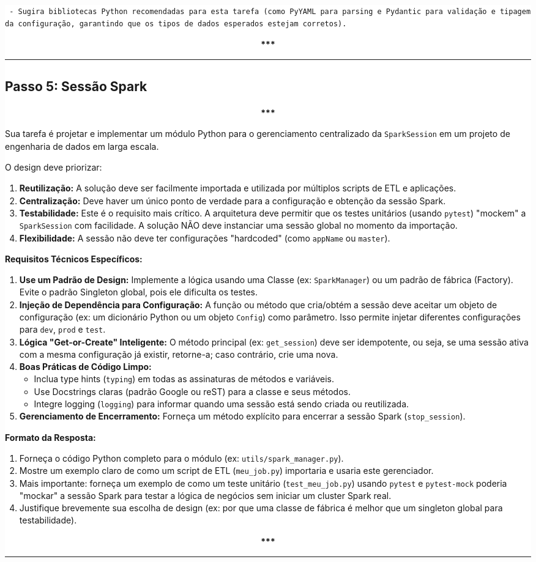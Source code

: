      - Sugira bibliotecas Python recomendadas para esta tarefa (como PyYAML para parsing e Pydantic para validação e tipagem da configuração, garantindo que os tipos de dados esperados estejam corretos).    

<p align="center"><strong>***</strong></p>


---

## Passo 5: Sessão Spark

<p align="center"><strong>***</strong></p>

Sua tarefa é projetar e implementar um módulo Python para o gerenciamento centralizado da `SparkSession` em um projeto de engenharia de dados em larga escala.

O design deve priorizar:
1.  **Reutilização:** A solução deve ser facilmente importada e utilizada por múltiplos scripts de ETL e aplicações.
2.  **Centralização:** Deve haver um único ponto de verdade para a configuração e obtenção da sessão Spark.
3.  **Testabilidade:** Este é o requisito mais crítico. A arquitetura deve permitir que os testes unitários (usando `pytest`) "mockem" a `SparkSession` com facilidade. A solução NÃO deve instanciar uma sessão global no momento da importação.
4.  **Flexibilidade:** A sessão não deve ter configurações "hardcoded" (como `appName` ou `master`).

**Requisitos Técnicos Específicos:**

1.  **Use um Padrão de Design:** Implemente a lógica usando uma Classe (ex: `SparkManager`) ou um padrão de fábrica (Factory). Evite o padrão Singleton global, pois ele dificulta os testes.
2.  **Injeção de Dependência para Configuração:** A função ou método que cria/obtém a sessão deve aceitar um objeto de configuração (ex: um dicionário Python ou um objeto `Config`) como parâmetro. Isso permite injetar diferentes configurações para `dev`, `prod` e `test`.
3.  **Lógica "Get-or-Create" Inteligente:** O método principal (ex: `get_session`) deve ser idempotente, ou seja, se uma sessão ativa com a mesma configuração já existir, retorne-a; caso contrário, crie uma nova.
4.  **Boas Práticas de Código Limpo:**
    * Inclua type hints (`typing`) em todas as assinaturas de métodos e variáveis.
    * Use Docstrings claras (padrão Google ou reST) para a classe e seus métodos.
    * Integre logging (`logging`) para informar quando uma sessão está sendo criada ou reutilizada.
5.  **Gerenciamento de Encerramento:** Forneça um método explícito para encerrar a sessão Spark (`stop_session`).

**Formato da Resposta:**

1.  Forneça o código Python completo para o módulo (ex: `utils/spark_manager.py`).
2.  Mostre um exemplo claro de como um script de ETL (`meu_job.py`) importaria e usaria este gerenciador.
3.  Mais importante: forneça um exemplo de como um teste unitário (`test_meu_job.py`) usando `pytest` e `pytest-mock` poderia "mockar" a sessão Spark para testar a lógica de negócios sem iniciar um cluster Spark real.
4.  Justifique brevemente sua escolha de design (ex: por que uma classe de fábrica é melhor que um singleton global para testabilidade).

<p align="center"><strong>***</strong></p>

---